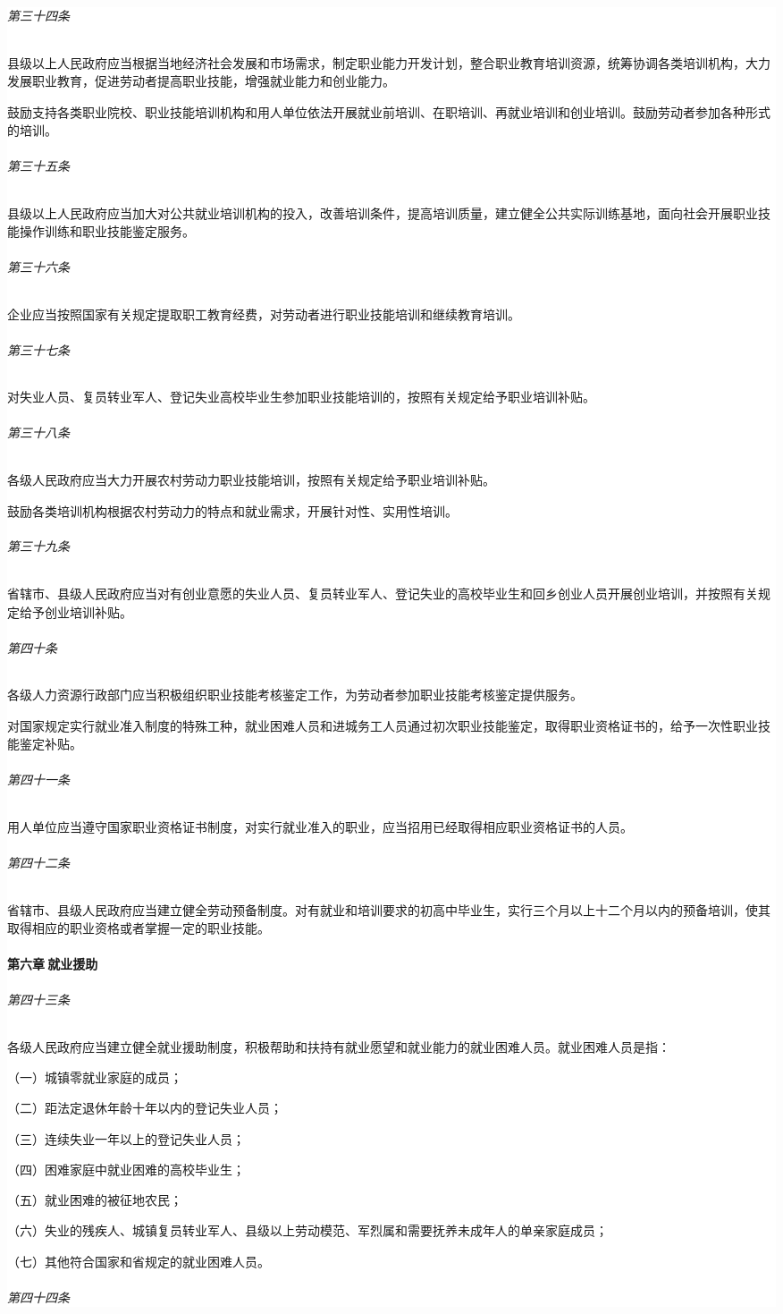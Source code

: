 ###### 第三十四条

县级以上人民政府应当根据当地经济社会发展和市场需求，制定职业能力开发计划，整合职业教育培训资源，统筹协调各类培训机构，大力发展职业教育，促进劳动者提高职业技能，增强就业能力和创业能力。

鼓励支持各类职业院校、职业技能培训机构和用人单位依法开展就业前培训、在职培训、再就业培训和创业培训。鼓励劳动者参加各种形式的培训。

###### 第三十五条

县级以上人民政府应当加大对公共就业培训机构的投入，改善培训条件，提高培训质量，建立健全公共实际训练基地，面向社会开展职业技能操作训练和职业技能鉴定服务。

###### 第三十六条

企业应当按照国家有关规定提取职工教育经费，对劳动者进行职业技能培训和继续教育培训。

###### 第三十七条

对失业人员、复员转业军人、登记失业高校毕业生参加职业技能培训的，按照有关规定给予职业培训补贴。

###### 第三十八条

各级人民政府应当大力开展农村劳动力职业技能培训，按照有关规定给予职业培训补贴。

鼓励各类培训机构根据农村劳动力的特点和就业需求，开展针对性、实用性培训。

###### 第三十九条

省辖市、县级人民政府应当对有创业意愿的失业人员、复员转业军人、登记失业的高校毕业生和回乡创业人员开展创业培训，并按照有关规定给予创业培训补贴。

###### 第四十条

各级人力资源行政部门应当积极组织职业技能考核鉴定工作，为劳动者参加职业技能考核鉴定提供服务。

对国家规定实行就业准入制度的特殊工种，就业困难人员和进城务工人员通过初次职业技能鉴定，取得职业资格证书的，给予一次性职业技能鉴定补贴。

###### 第四十一条

用人单位应当遵守国家职业资格证书制度，对实行就业准入的职业，应当招用已经取得相应职业资格证书的人员。

###### 第四十二条

省辖市、县级人民政府应当建立健全劳动预备制度。对有就业和培训要求的初高中毕业生，实行三个月以上十二个月以内的预备培训，使其取得相应的职业资格或者掌握一定的职业技能。

#### 第六章 就业援助

###### 第四十三条

各级人民政府应当建立健全就业援助制度，积极帮助和扶持有就业愿望和就业能力的就业困难人员。就业困难人员是指：

（一）城镇零就业家庭的成员；

（二）距法定退休年龄十年以内的登记失业人员；

（三）连续失业一年以上的登记失业人员；

（四）困难家庭中就业困难的高校毕业生；

（五）就业困难的被征地农民；

（六）失业的残疾人、城镇复员转业军人、县级以上劳动模范、军烈属和需要抚养未成年人的单亲家庭成员；

（七）其他符合国家和省规定的就业困难人员。

###### 第四十四条
